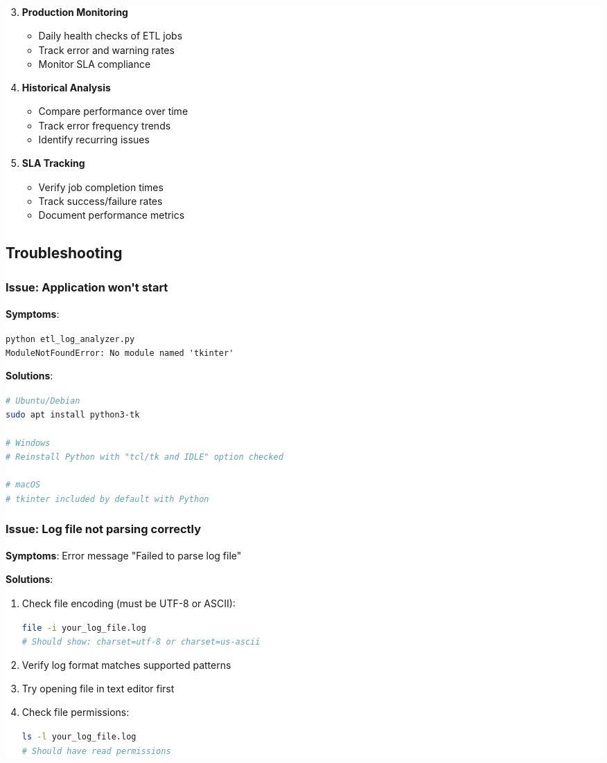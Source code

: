 3. **Production Monitoring**
   - Daily health checks of ETL jobs
   - Track error and warning rates
   - Monitor SLA compliance

4. **Historical Analysis**
   - Compare performance over time
   - Track error frequency trends
   - Identify recurring issues

5. **SLA Tracking**
   - Verify job completion times
   - Track success/failure rates
   - Document performance metrics

## Troubleshooting

### Issue: Application won't start

**Symptoms**:
```
python etl_log_analyzer.py
ModuleNotFoundError: No module named 'tkinter'
```

**Solutions**:
```bash
# Ubuntu/Debian
sudo apt install python3-tk

# Windows
# Reinstall Python with "tcl/tk and IDLE" option checked

# macOS
# tkinter included by default with Python
```

### Issue: Log file not parsing correctly

**Symptoms**: Error message "Failed to parse log file"

**Solutions**:
1. Check file encoding (must be UTF-8 or ASCII):
   ```bash
   file -i your_log_file.log
   # Should show: charset=utf-8 or charset=us-ascii
   ```

2. Verify log format matches supported patterns
3. Try opening file in text editor first
4. Check file permissions:
   ```bash
   ls -l your_log_file.log
   # Should have read permissions
   ```
